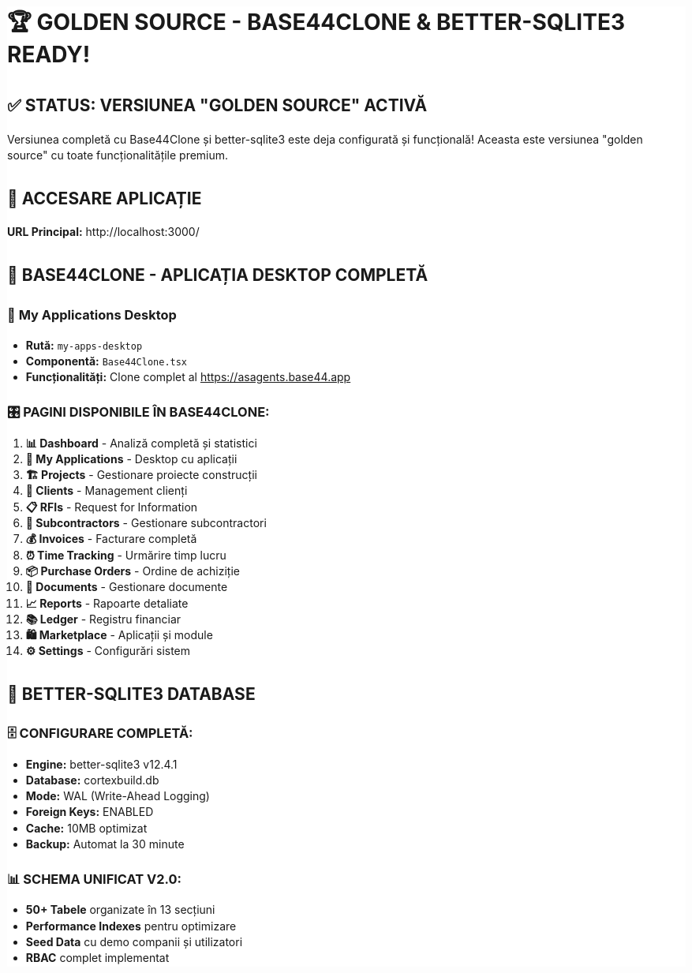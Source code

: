 # 🏆 GOLDEN SOURCE - BASE44CLONE & BETTER-SQLITE3 READY!

## ✅ STATUS: VERSIUNEA "GOLDEN SOURCE" ACTIVĂ

Versiunea completă cu Base44Clone și better-sqlite3 este deja configurată și funcțională! Aceasta este versiunea "golden source" cu toate funcționalitățile premium.

## 🚀 ACCESARE APLICAȚIE

**URL Principal:** http://localhost:3000/

## 🏢 BASE44CLONE - APLICAȚIA DESKTOP COMPLETĂ

### 📱 **My Applications Desktop**
- **Rută:** `my-apps-desktop`
- **Componentă:** `Base44Clone.tsx`
- **Funcționalități:** Clone complet al https://asagents.base44.app

### 🎛️ **PAGINI DISPONIBILE ÎN BASE44CLONE:**

1. **📊 Dashboard** - Analiză completă și statistici
2. **📱 My Applications** - Desktop cu aplicații
3. **🏗️ Projects** - Gestionare proiecte construcții
4. **👥 Clients** - Management clienți
5. **📋 RFIs** - Request for Information
6. **🏢 Subcontractors** - Gestionare subcontractori
7. **💰 Invoices** - Facturare completă
8. **⏰ Time Tracking** - Urmărire timp lucru
9. **📦 Purchase Orders** - Ordine de achiziție
10. **📄 Documents** - Gestionare documente
11. **📈 Reports** - Rapoarte detaliate
12. **📚 Ledger** - Registru financiar
13. **🛍️ Marketplace** - Aplicații și module
14. **⚙️ Settings** - Configurări sistem

## 💾 BETTER-SQLITE3 DATABASE

### 🗄️ **CONFIGURARE COMPLETĂ:**
- **Engine:** better-sqlite3 v12.4.1
- **Database:** cortexbuild.db
- **Mode:** WAL (Write-Ahead Logging)
- **Foreign Keys:** ENABLED
- **Cache:** 10MB optimizat
- **Backup:** Automat la 30 minute

### 📊 **SCHEMA UNIFICAT V2.0:**
- **50+ Tabele** organizate în 13 secțiuni
- **Performance Indexes** pentru optimizare
- **Seed Data** cu demo companii și utilizatori
- **RBAC** complet implementat
